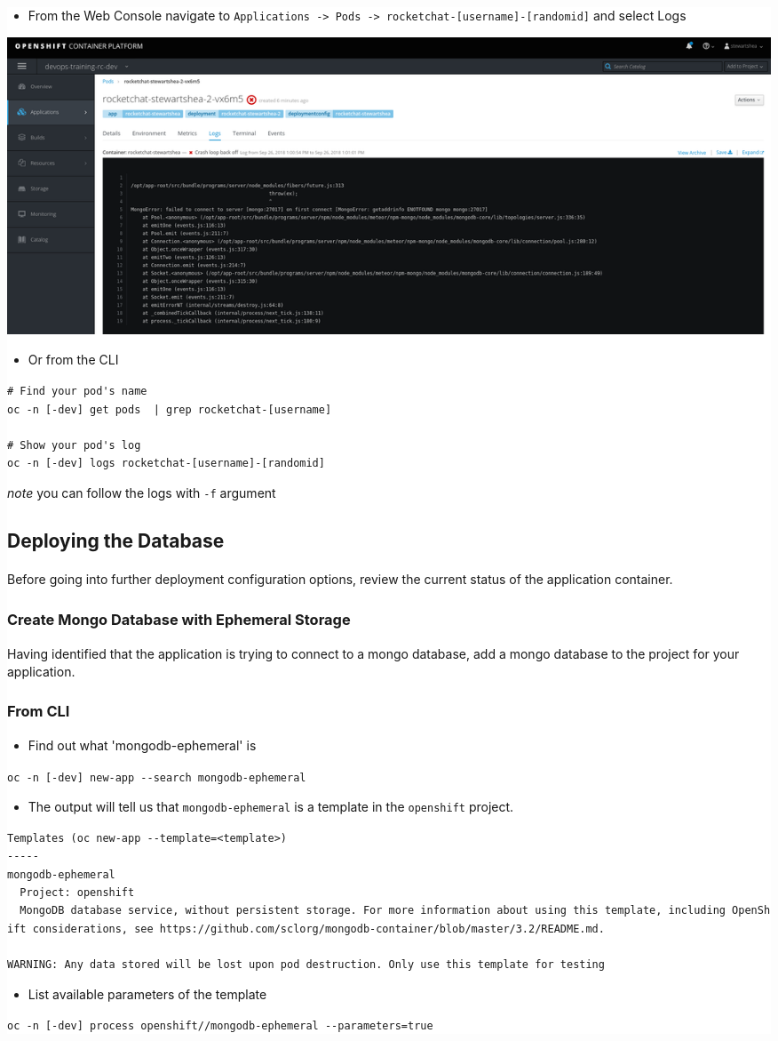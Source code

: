 - From the Web Console navigate to `Applications -> Pods -> rocketchat-[username]-[randomid]` and select Logs

![](../assets/03_deploy_image_08.png)

- Or from the CLI

```
# Find your pod's name
oc -n [-dev] get pods  | grep rocketchat-[username]

# Show your pod's log
oc -n [-dev] logs rocketchat-[username]-[randomid]
```
*note* you can follow the logs with `-f` argument

## Deploying the Database
Before going into further deployment configuration options, review the current status of the application container.  

### Create Mongo Database with Ephemeral Storage
Having identified that the application is trying to connect to a mongo database, add a mongo database to the project
for your application. 

### From CLI
  - Find out what 'mongodb-ephemeral' is
```
oc -n [-dev] new-app --search mongodb-ephemeral
```
  - The output will tell us that `mongodb-ephemeral` is a template in the `openshift` project.
```
Templates (oc new-app --template=<template>)
-----
mongodb-ephemeral
  Project: openshift
  MongoDB database service, without persistent storage. For more information about using this template, including OpenShift considerations, see https://github.com/sclorg/mongodb-container/blob/master/3.2/README.md.

WARNING: Any data stored will be lost upon pod destruction. Only use this template for testing
```
  - List available parameters of the template
```
oc -n [-dev] process openshift//mongodb-ephemeral --parameters=true
```

